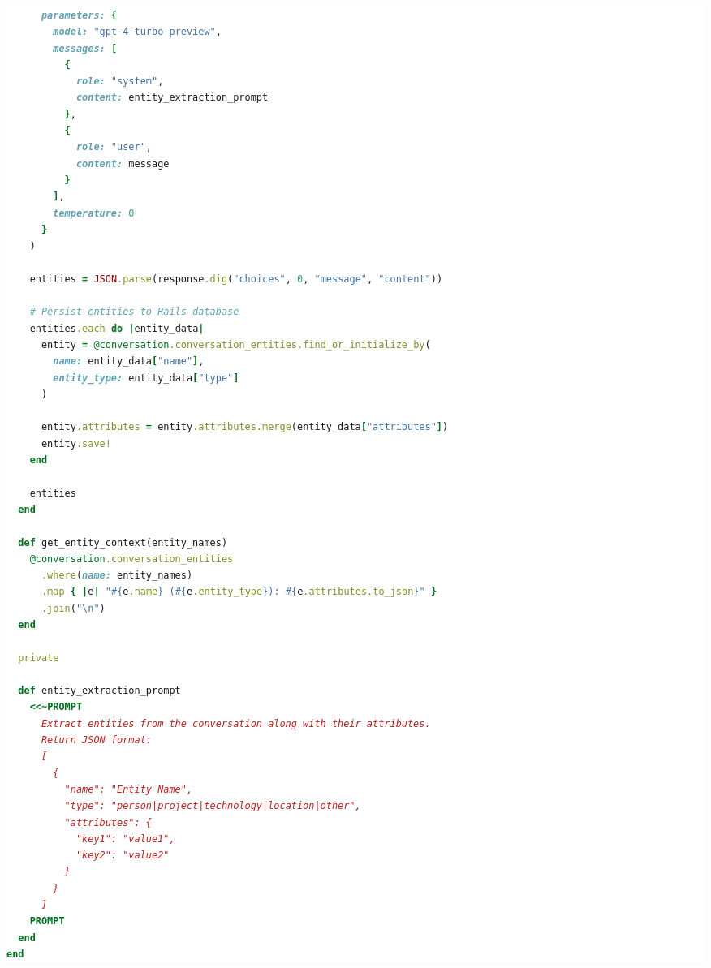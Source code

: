 ```ruby
      parameters: {
        model: "gpt-4-turbo-preview",
        messages: [
          {
            role: "system",
            content: entity_extraction_prompt
          },
          {
            role: "user",
            content: message
          }
        ],
        temperature: 0
      }
    )

    entities = JSON.parse(response.dig("choices", 0, "message", "content"))

    # Persist entities to Rails database
    entities.each do |entity_data|
      entity = @conversation.conversation_entities.find_or_initialize_by(
        name: entity_data["name"],
        entity_type: entity_data["type"]
      )

      entity.attributes = entity.attributes.merge(entity_data["attributes"])
      entity.save!
    end

    entities
  end

  def get_entity_context(entity_names)
    @conversation.conversation_entities
      .where(name: entity_names)
      .map { |e| "#{e.name} (#{e.entity_type}): #{e.attributes.to_json}" }
      .join("\n")
  end

  private

  def entity_extraction_prompt
    <<~PROMPT
      Extract entities from the conversation along with their attributes.
      Return JSON format:
      [
        {
          "name": "Entity Name",
          "type": "person|project|technology|location|other",
          "attributes": {
            "key1": "value1",
            "key2": "value2"
          }
        }
      ]
    PROMPT
  end
end
```
